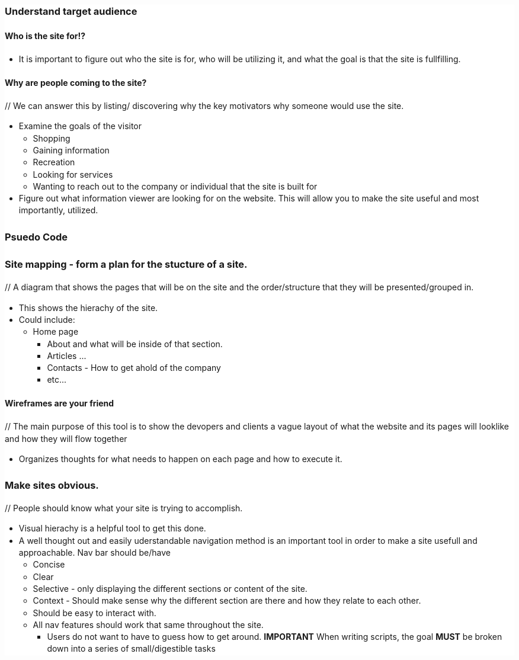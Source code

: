### Understand target audience
#### Who is the site for!?
- It is important to figure out who the site is for, who will be utilizing it, and what the goal is that the site is fullfilling. 
#### Why are people coming to the site?
//
We can answer this by listing/ discovering why the key motivators why someone would use the site.
- Examine the goals of the visitor
    - Shopping
    - Gaining information
    - Recreation
    - Looking for services
    - Wanting to reach out to the company or individual that the site is built for
- Figure out what information viewer are looking for on the website. This will allow you to make the site useful and most importantly, utilized. 

### Psuedo Code
### Site mapping - form a plan for the stucture of a site. 
//
A diagram that shows the pages that will be on the site and the order/structure that they will be presented/grouped in. 
- This shows the hierachy of the site. 
- Could include:
    - Home page
        - About and what will be inside of that section.
        - Articles ...
        - Contacts - How to get ahold of the company
        - etc...
#### Wireframes are your friend
//
The main purpose of this tool is to show the devopers and clients a vague layout of what the website and its pages will looklike and how they will flow together
- Organizes thoughts for what needs to happen on each page and how to execute it.


### Make sites obvious.
//
People should know what your site is trying to accomplish.
- Visual hierachy is a helpful tool to get this done.
- A well thought out and easily uderstandable navigation method is an important tool in order to make a site usefull and approachable.
    Nav bar should be/have
    - Concise
    - Clear
    - Selective - only displaying the different sections or content of the site.
    - Context - Should make sense why the different section are there and how they relate to each other.
    - Should be easy to interact with. 
    - All nav features should work that same throughout the site.
        - Users do not want to have to guess how to get around.
**IMPORTANT**
When writing scripts, the goal **MUST** be broken down into a series of small/digestible tasks
